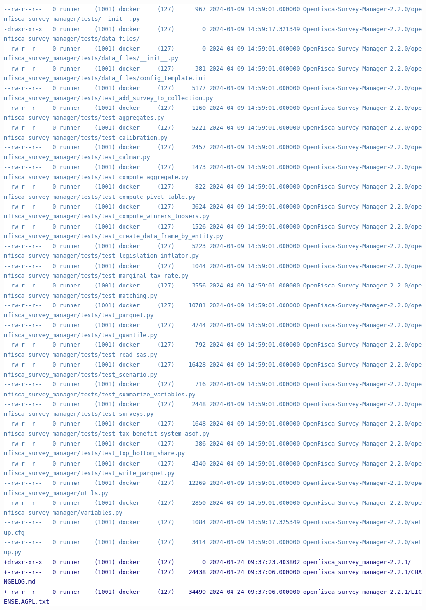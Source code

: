 ```diff
--rw-r--r--   0 runner    (1001) docker     (127)      967 2024-04-09 14:59:01.000000 OpenFisca-Survey-Manager-2.2.0/openfisca_survey_manager/tests/__init__.py
-drwxr-xr-x   0 runner    (1001) docker     (127)        0 2024-04-09 14:59:17.321349 OpenFisca-Survey-Manager-2.2.0/openfisca_survey_manager/tests/data_files/
--rw-r--r--   0 runner    (1001) docker     (127)        0 2024-04-09 14:59:01.000000 OpenFisca-Survey-Manager-2.2.0/openfisca_survey_manager/tests/data_files/__init__.py
--rw-r--r--   0 runner    (1001) docker     (127)      381 2024-04-09 14:59:01.000000 OpenFisca-Survey-Manager-2.2.0/openfisca_survey_manager/tests/data_files/config_template.ini
--rw-r--r--   0 runner    (1001) docker     (127)     5177 2024-04-09 14:59:01.000000 OpenFisca-Survey-Manager-2.2.0/openfisca_survey_manager/tests/test_add_survey_to_collection.py
--rw-r--r--   0 runner    (1001) docker     (127)     1160 2024-04-09 14:59:01.000000 OpenFisca-Survey-Manager-2.2.0/openfisca_survey_manager/tests/test_aggregates.py
--rw-r--r--   0 runner    (1001) docker     (127)     5221 2024-04-09 14:59:01.000000 OpenFisca-Survey-Manager-2.2.0/openfisca_survey_manager/tests/test_calibration.py
--rw-r--r--   0 runner    (1001) docker     (127)     2457 2024-04-09 14:59:01.000000 OpenFisca-Survey-Manager-2.2.0/openfisca_survey_manager/tests/test_calmar.py
--rw-r--r--   0 runner    (1001) docker     (127)     1473 2024-04-09 14:59:01.000000 OpenFisca-Survey-Manager-2.2.0/openfisca_survey_manager/tests/test_compute_aggregate.py
--rw-r--r--   0 runner    (1001) docker     (127)      822 2024-04-09 14:59:01.000000 OpenFisca-Survey-Manager-2.2.0/openfisca_survey_manager/tests/test_compute_pivot_table.py
--rw-r--r--   0 runner    (1001) docker     (127)     3624 2024-04-09 14:59:01.000000 OpenFisca-Survey-Manager-2.2.0/openfisca_survey_manager/tests/test_compute_winners_loosers.py
--rw-r--r--   0 runner    (1001) docker     (127)     1526 2024-04-09 14:59:01.000000 OpenFisca-Survey-Manager-2.2.0/openfisca_survey_manager/tests/test_create_data_frame_by_entity.py
--rw-r--r--   0 runner    (1001) docker     (127)     5223 2024-04-09 14:59:01.000000 OpenFisca-Survey-Manager-2.2.0/openfisca_survey_manager/tests/test_legislation_inflator.py
--rw-r--r--   0 runner    (1001) docker     (127)     1044 2024-04-09 14:59:01.000000 OpenFisca-Survey-Manager-2.2.0/openfisca_survey_manager/tests/test_marginal_tax_rate.py
--rw-r--r--   0 runner    (1001) docker     (127)     3556 2024-04-09 14:59:01.000000 OpenFisca-Survey-Manager-2.2.0/openfisca_survey_manager/tests/test_matching.py
--rw-r--r--   0 runner    (1001) docker     (127)    10781 2024-04-09 14:59:01.000000 OpenFisca-Survey-Manager-2.2.0/openfisca_survey_manager/tests/test_parquet.py
--rw-r--r--   0 runner    (1001) docker     (127)     4744 2024-04-09 14:59:01.000000 OpenFisca-Survey-Manager-2.2.0/openfisca_survey_manager/tests/test_quantile.py
--rw-r--r--   0 runner    (1001) docker     (127)      792 2024-04-09 14:59:01.000000 OpenFisca-Survey-Manager-2.2.0/openfisca_survey_manager/tests/test_read_sas.py
--rw-r--r--   0 runner    (1001) docker     (127)    16428 2024-04-09 14:59:01.000000 OpenFisca-Survey-Manager-2.2.0/openfisca_survey_manager/tests/test_scenario.py
--rw-r--r--   0 runner    (1001) docker     (127)      716 2024-04-09 14:59:01.000000 OpenFisca-Survey-Manager-2.2.0/openfisca_survey_manager/tests/test_summarize_variables.py
--rw-r--r--   0 runner    (1001) docker     (127)     2448 2024-04-09 14:59:01.000000 OpenFisca-Survey-Manager-2.2.0/openfisca_survey_manager/tests/test_surveys.py
--rw-r--r--   0 runner    (1001) docker     (127)     1648 2024-04-09 14:59:01.000000 OpenFisca-Survey-Manager-2.2.0/openfisca_survey_manager/tests/test_tax_benefit_system_asof.py
--rw-r--r--   0 runner    (1001) docker     (127)      386 2024-04-09 14:59:01.000000 OpenFisca-Survey-Manager-2.2.0/openfisca_survey_manager/tests/test_top_bottom_share.py
--rw-r--r--   0 runner    (1001) docker     (127)     4340 2024-04-09 14:59:01.000000 OpenFisca-Survey-Manager-2.2.0/openfisca_survey_manager/tests/test_write_parquet.py
--rw-r--r--   0 runner    (1001) docker     (127)    12269 2024-04-09 14:59:01.000000 OpenFisca-Survey-Manager-2.2.0/openfisca_survey_manager/utils.py
--rw-r--r--   0 runner    (1001) docker     (127)     2850 2024-04-09 14:59:01.000000 OpenFisca-Survey-Manager-2.2.0/openfisca_survey_manager/variables.py
--rw-r--r--   0 runner    (1001) docker     (127)     1084 2024-04-09 14:59:17.325349 OpenFisca-Survey-Manager-2.2.0/setup.cfg
--rw-r--r--   0 runner    (1001) docker     (127)     3414 2024-04-09 14:59:01.000000 OpenFisca-Survey-Manager-2.2.0/setup.py
+drwxr-xr-x   0 runner    (1001) docker     (127)        0 2024-04-24 09:37:23.403802 openfisca_survey_manager-2.2.1/
+-rw-r--r--   0 runner    (1001) docker     (127)    24438 2024-04-24 09:37:06.000000 openfisca_survey_manager-2.2.1/CHANGELOG.md
+-rw-r--r--   0 runner    (1001) docker     (127)    34499 2024-04-24 09:37:06.000000 openfisca_survey_manager-2.2.1/LICENSE.AGPL.txt
```